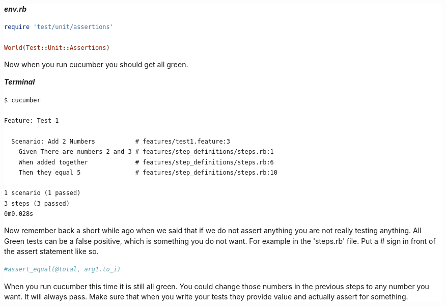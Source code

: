 ***env.rb***
```ruby
require 'test/unit/assertions'

World(Test::Unit::Assertions)
```

Now when you run cucumber you should get all green.


***Terminal***

```
$ cucumber

Feature: Test 1

  Scenario: Add 2 Numbers           # features/test1.feature:3
    Given There are numbers 2 and 3 # features/step_definitions/steps.rb:1
    When added together             # features/step_definitions/steps.rb:6
    Then they equal 5               # features/step_definitions/steps.rb:10

1 scenario (1 passed)
3 steps (3 passed)
0m0.028s
```

Now remember back a short while ago when we said that if we do not assert anything you are not really testing anything.  All Green tests can be a false positive, which is something you do not want.  For example in the 'steps.rb' file. Put a # sign in front of the assert statement like so.

```ruby
#assert_equal(@total, arg1.to_i)
```

When you run cucumber this time it is still all green.  You could change those numbers in the previous steps to any number you want.  It will always pass. Make sure that when you write your tests they provide value and actually assert for something.
